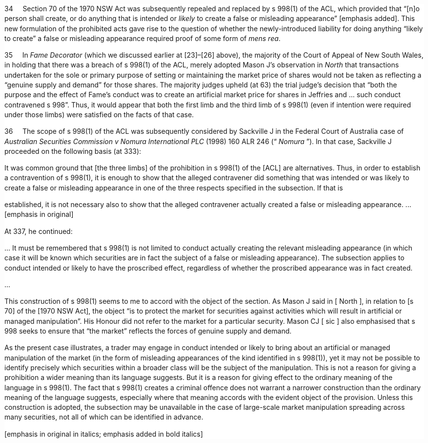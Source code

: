 34     Section 70 of the 1970 NSW Act was subsequently repealed and replaced by s 998(1) of the ACL, which provided that “[n]o person shall create, or do anything that is intended or _likely_ to create a false or misleading appearance” [emphasis added]. This new formulation of the prohibited acts gave rise to the question of whether the newly-introduced liability for doing anything “likely to create” a false or misleading appearance required proof of some form of _mens rea_. 

35     In _Fame Decorator_ (which we discussed earlier at [23]–[26] above), the majority of the Court of Appeal of New South Wales, in holding that there was a breach of s 998(1) of the ACL, merely adopted Mason J’s observation in _North_ that transactions undertaken for the sole or primary purpose of setting or maintaining the market price of shares would not be taken as reflecting a “genuine supply and demand” for those shares. The majority judges upheld (at 63) the trial judge’s decision that “both the purpose and the effect of Fame’s conduct was to create an artificial market price for shares in Jeffries and ... such conduct contravened s 998”. Thus, it would appear that both the first limb and the third limb of s 998(1) (even if intention were required under those limbs) were satisfied on the facts of that case. 

36     The scope of s 998(1) of the ACL was subsequently considered by Sackville J in the Federal Court of Australia case of _Australian Securities Commission v Nomura International PLC_ (1998) 160 ALR 246 (“ _Nomura_ ”). In that case, Sackville J proceeded on the following basis (at 333): 

 It was common ground that [the three limbs] of the prohibition in s 998(1) of the [ACL] are alternatives. Thus, in order to establish a contravention of s 998(1), it is enough to show that the alleged contravener did something that was intended or was likely to create a false or misleading appearance in one of the three respects specified in the subsection. If that is 


 established, it is not necessary also to show that the alleged contravener actually created a false or misleading appearance. ... [emphasis in original] 

At 337, he continued: 

 ... It must be remembered that s 998(1) is not limited to conduct actually creating the relevant misleading appearance (in which case it will be known which securities are in fact the subject of a false or misleading appearance). The subsection applies to conduct intended or likely to have the proscribed effect, regardless of whether the proscribed appearance was in fact created. 

 ... 

 This construction of s 998(1) seems to me to accord with the object of the section. As Mason J said in [ North ], in relation to [s 70] of the [1970 NSW Act], the object “is to protect the market for securities against activities which will result in artificial or managed manipulation”. His Honour did not refer to the market for a particular security. Mason CJ [ sic ] also emphasised that s 998 seeks to ensure that “the market” reflects the forces of genuine supply and demand. 

 As the present case illustrates, a trader may engage in conduct intended or likely to bring about an artificial or managed manipulation of the market (in the form of misleading appearances of the kind identified in s 998(1)), yet it may not be possible to identify precisely which securities within a broader class will be the subject of the manipulation. This is not a reason for giving a prohibition a wider meaning than its language suggests. But it is a reason for giving effect to the ordinary meaning of the language in s 998(1). The fact that s 998(1) creates a criminal offence does not warrant a narrower construction than the ordinary meaning of the language suggests, especially where that meaning accords with the evident object of the provision. Unless this construction is adopted, the subsection may be unavailable in the case of large-scale market manipulation spreading across many securities, not all of which can be identified in advance. 

 [emphasis in original in italics; emphasis added in bold italics] 
